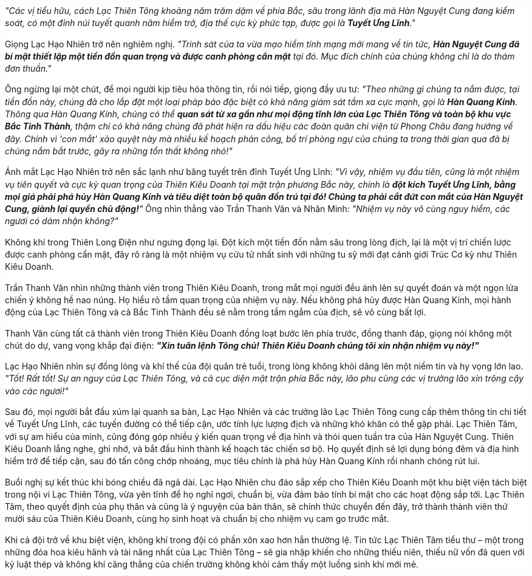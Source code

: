 _"Các vị tiểu hữu, cách Lạc Thiên Tông khoảng năm trăm dặm về phía Bắc, sâu trong lãnh địa mà Hàn Nguyệt Cung đang kiểm soát, có một đỉnh núi tuyết quanh năm hiểm trở, địa thế cực kỳ phức tạp, được gọi là **Tuyết Ưng Lĩnh**."_

 Giọng Lạc Hạo Nhiên trở nên nghiêm nghị. _"Trinh sát của ta vừa mạo hiểm tính mạng mới mang về tin tức, **Hàn Nguyệt Cung đã bí mật thiết lập một tiền đồn quan trọng và được canh phòng cẩn mật** tại đó. Mục đích chính của chúng không chỉ là do thám đơn thuần."_

Ông ngừng lại một chút, để mọi người kịp tiêu hóa thông tin, rồi nói tiếp, giọng đầy ưu tư: _"Theo những gì chúng ta nắm được, tại tiền đồn này, chúng đã cho lắp đặt một loại pháp bảo đặc biệt có khả năng giám sát tầm xa cực mạnh, gọi là **Hàn Quang Kính**. Thông qua Hàn Quang Kính, chúng có thể **quan sát từ xa gần như mọi động tĩnh lớn của Lạc Thiên Tông và toàn bộ khu vực Bắc Tinh Thành**, thậm chí có khả năng chúng đã phát hiện ra dấu hiệu các đoàn quân chi viện từ Phong Châu đang hướng về đây. Chính vì 'con mắt' xảo quyệt này mà nhiều kế hoạch phản công, bố trí phòng ngự của chúng ta trong thời gian qua đã bị chúng nắm bắt trước, gây ra những tổn thất không nhỏ!"_

Ánh mắt Lạc Hạo Nhiên trở nên sắc lạnh như băng tuyết trên đỉnh Tuyết Ưng Lĩnh: _"Vì vậy, nhiệm vụ đầu tiên, cũng là một nhiệm vụ tiên quyết và cực kỳ quan trọng của Thiên Kiêu Doanh tại mặt trận phương Bắc này, chính là **đột kích Tuyết Ưng Lĩnh, bằng mọi giá phải phá hủy Hàn Quang Kính và tiêu diệt toàn bộ quân đồn trú tại đó! Chúng ta phải cắt đứt con mắt của Hàn Nguyệt Cung, giành lại quyền chủ động!**"_ Ông nhìn thẳng vào Trần Thanh Vân và Nhân Minh: _"Nhiệm vụ này vô cùng nguy hiểm, các ngươi có dám nhận không?"_

Không khí trong Thiên Long Điện như ngưng đọng lại. Đột kích một tiền đồn nằm sâu trong lòng địch, lại là một vị trí chiến lược được canh phòng cẩn mật, đây rõ ràng là một nhiệm vụ cửu tử nhất sinh với những tu sỹ mới đạt cảnh giới Trúc Cơ kỳ như Thiên Kiêu Doanh.

Trần Thanh Vân nhìn những thành viên trong Thiên Kiêu Doanh, trong mắt mọi người đều ánh lên sự quyết đoán và một ngọn lửa chiến ý không hề nao núng. Họ hiểu rõ tầm quan trọng của nhiệm vụ này. Nếu không phá hủy được Hàn Quang Kính, mọi hành động của Lạc Thiên Tông và cả Bắc Tinh Thành đều sẽ nằm trong tầm ngắm của địch, sẽ vô cùng bất lợi.

Thanh Vân cùng tất cả thành viên trong Thiên Kiêu Doanh đồng loạt bước lên phía trước, đồng thanh đáp, giọng nói không một chút do dự, vang vọng khắp đại điện: **_"Xin tuân lệnh Tông chủ! Thiên Kiêu Doanh chúng tôi xin nhận nhiệm vụ này!"_**

Lạc Hạo Nhiên nhìn sự đồng lòng và khí thế của đội quân trẻ tuổi, trong lòng không khỏi dâng lên một niềm tin và hy vọng lớn lao. _"Tốt! Rất tốt! Sự an nguy của Lạc Thiên Tông, và cả cục diện mặt trận phía Bắc này, lão phu cùng các vị trưởng lão xin trông cậy vào các ngươi!"_ 

Sau đó, mọi người bắt đầu xúm lại quanh sa bàn, Lạc Hạo Nhiên và các trưởng lão Lạc Thiên Tông cung cấp thêm thông tin chi tiết về Tuyết Ưng Lĩnh, các tuyến đường có thể tiếp cận, ước tính lực lượng địch và những khó khăn có thể gặp phải. Lạc Thiên Tâm, với sự am hiểu của mình, cũng đóng góp nhiều ý kiến quan trọng về địa hình và thói quen tuần tra của Hàn Nguyệt Cung. Thiên Kiêu Doanh lắng nghe, ghi nhớ, và bắt đầu hình thành kế hoạch tác chiến sơ bộ. Họ quyết định sẽ lợi dụng bóng đêm và địa hình hiểm trở để tiếp cận, sau đó tấn công chớp nhoáng, mục tiêu chính là phá hủy Hàn Quang Kính rồi nhanh chóng rút lui.

Buổi nghị sự kết thúc khi bóng chiều đã ngả dài. Lạc Hạo Nhiên chu đáo sắp xếp cho Thiên Kiêu Doanh một khu biệt viện tách biệt trong nội vi Lạc Thiên Tông, vừa yên tĩnh để họ nghỉ ngơi, chuẩn bị, vừa đảm bảo tính bí mật cho các hoạt động sắp tới. Lạc Thiên Tâm, theo quyết định của phụ thân và cũng là ý nguyện của bản thân, sẽ chính thức chuyển đến đây, trở thành thành viên thứ mười sáu của Thiên Kiêu Doanh, cùng họ sinh hoạt và chuẩn bị cho nhiệm vụ cam go trước mắt.

Khi cả đội trở về khu biệt viện, không khí trong đội có phần xôn xao hơn hẳn thường lệ. Tin tức Lạc Thiên Tâm tiểu thư – một trong những đóa hoa kiêu hãnh và tài năng nhất của Lạc Thiên Tông – sẽ gia nhập khiến cho những thiếu niên, thiếu nữ vốn đã quen với kỷ luật thép và không khí căng thẳng của chiến trường không khỏi cảm thấy một luồng sinh khí mới mẻ.
